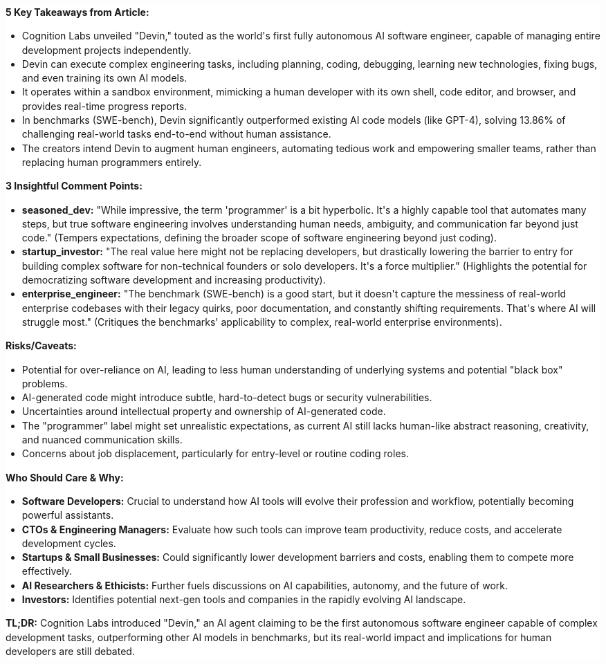 **5 Key Takeaways from Article:**
*   Cognition Labs unveiled "Devin," touted as the world's first fully autonomous AI software engineer, capable of managing entire development projects independently.
*   Devin can execute complex engineering tasks, including planning, coding, debugging, learning new technologies, fixing bugs, and even training its own AI models.
*   It operates within a sandbox environment, mimicking a human developer with its own shell, code editor, and browser, and provides real-time progress reports.
*   In benchmarks (SWE-bench), Devin significantly outperformed existing AI code models (like GPT-4), solving 13.86% of challenging real-world tasks end-to-end without human assistance.
*   The creators intend Devin to augment human engineers, automating tedious work and empowering smaller teams, rather than replacing human programmers entirely.

**3 Insightful Comment Points:**
*   **seasoned_dev:** "While impressive, the term 'programmer' is a bit hyperbolic. It's a highly capable tool that automates many steps, but true software engineering involves understanding human needs, ambiguity, and communication far beyond just code." (Tempers expectations, defining the broader scope of software engineering beyond just coding).
*   **startup_investor:** "The real value here might not be replacing developers, but drastically lowering the barrier to entry for building complex software for non-technical founders or solo developers. It's a force multiplier." (Highlights the potential for democratizing software development and increasing productivity).
*   **enterprise_engineer:** "The benchmark (SWE-bench) is a good start, but it doesn't capture the messiness of real-world enterprise codebases with their legacy quirks, poor documentation, and constantly shifting requirements. That's where AI will struggle most." (Critiques the benchmarks' applicability to complex, real-world enterprise environments).

**Risks/Caveats:**
*   Potential for over-reliance on AI, leading to less human understanding of underlying systems and potential "black box" problems.
*   AI-generated code might introduce subtle, hard-to-detect bugs or security vulnerabilities.
*   Uncertainties around intellectual property and ownership of AI-generated code.
*   The "programmer" label might set unrealistic expectations, as current AI still lacks human-like abstract reasoning, creativity, and nuanced communication skills.
*   Concerns about job displacement, particularly for entry-level or routine coding roles.

**Who Should Care & Why:**
*   **Software Developers:** Crucial to understand how AI tools will evolve their profession and workflow, potentially becoming powerful assistants.
*   **CTOs & Engineering Managers:** Evaluate how such tools can improve team productivity, reduce costs, and accelerate development cycles.
*   **Startups & Small Businesses:** Could significantly lower development barriers and costs, enabling them to compete more effectively.
*   **AI Researchers & Ethicists:** Further fuels discussions on AI capabilities, autonomy, and the future of work.
*   **Investors:** Identifies potential next-gen tools and companies in the rapidly evolving AI landscape.

**TL;DR:** Cognition Labs introduced "Devin," an AI agent claiming to be the first autonomous software engineer capable of complex development tasks, outperforming other AI models in benchmarks, but its real-world impact and implications for human developers are still debated.